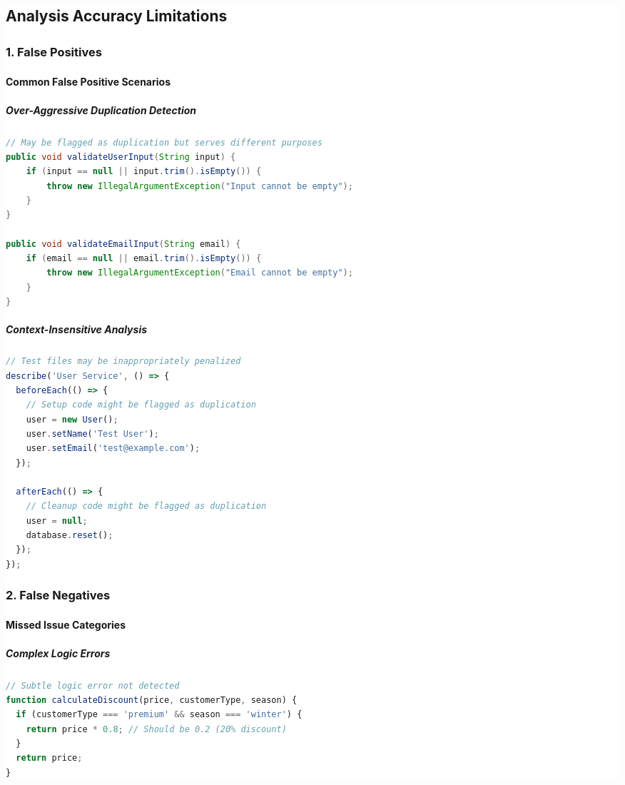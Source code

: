 ## Analysis Accuracy Limitations

### 1. False Positives

#### Common False Positive Scenarios

##### Over-Aggressive Duplication Detection
```java
// May be flagged as duplication but serves different purposes
public void validateUserInput(String input) {
    if (input == null || input.trim().isEmpty()) {
        throw new IllegalArgumentException("Input cannot be empty");
    }
}

public void validateEmailInput(String email) {
    if (email == null || email.trim().isEmpty()) {
        throw new IllegalArgumentException("Email cannot be empty");
    }
}
```

##### Context-Insensitive Analysis
```javascript
// Test files may be inappropriately penalized
describe('User Service', () => {
  beforeEach(() => {
    // Setup code might be flagged as duplication
    user = new User();
    user.setName('Test User');
    user.setEmail('test@example.com');
  });
  
  afterEach(() => {
    // Cleanup code might be flagged as duplication
    user = null;
    database.reset();
  });
});
```

### 2. False Negatives

#### Missed Issue Categories

##### Complex Logic Errors
```javascript
// Subtle logic error not detected
function calculateDiscount(price, customerType, season) {
  if (customerType === 'premium' && season === 'winter') {
    return price * 0.8; // Should be 0.2 (20% discount)
  }
  return price;
}
```
